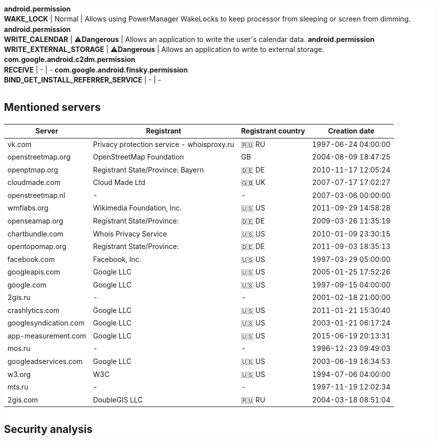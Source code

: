  **android.permission<br>WAKE_LOCK** | Normal | Allows using PowerManager WakeLocks to keep processor from sleeping or screen from dimming. 
 **android.permission<br>WRITE_CALENDAR** | :warning:**Dangerous** | Allows an application to write the user's calendar data. 
 **android.permission<br>WRITE_EXTERNAL_STORAGE** | :warning:**Dangerous** | Allows an application to write to external storage. 
 **com.google.android.c2dm.permission<br>RECEIVE** | - | - 
 **com.google.android.finsky.permission<br>BIND_GET_INSTALL_REFERRER_SERVICE** | - | - 


## Mentioned servers

| **Server** | **Registrant** | **Registrant country** | **Creation date** | 
|-------------------------|-------------------------|-------------------------|-------------------------|
 | vk.com | Privacy protection service - whoisproxy.ru | :ru: RU | 1997-06-24 04:00:00 |
 | openstreetmap.org | OpenStreetMap Foundation | GB | 2004-08-09 18:47:25 |
 | openptmap.org | Registrant State/Province: Bayern | :de: DE | 2010-11-17 12:05:24 |
 | cloudmade.com | Cloud Made Ltd | :uk: UK | 2007-07-17 17:02:27 |
 | openstreetmap.nl | - | - | 2007-03-06 00:00:00 |
 | wmflabs.org | Wikimedia Foundation, Inc. | :us: US | 2011-09-29 14:58:28 |
 | openseamap.org | Registrant State/Province: | :de: DE | 2009-03-26 11:35:19 |
 | chartbundle.com | Whois Privacy Service | :us: US | 2010-01-09 23:30:15 |
 | opentopomap.org | Registrant State/Province: | :de: DE | 2011-09-03 18:35:13 |
 | facebook.com | Facebook, Inc. | :us: US | 1997-03-29 05:00:00 |
 | googleapis.com | Google LLC | :us: US | 2005-01-25 17:52:26 |
 | google.com | Google LLC | :us: US | 1997-09-15 04:00:00 |
 | 2gis.ru | - | - | 2001-02-18 21:00:00 |
 | crashlytics.com | Google LLC | :us: US | 2011-01-21 15:30:40 |
 | googlesyndication.com | Google LLC | :us: US | 2003-01-21 06:17:24 |
 | app-measurement.com | Google LLC | :us: US | 2015-06-19 20:13:31 |
 | mos.ru | - | - | 1996-12-23 09:49:03 |
 | googleadservices.com | Google LLC | :us: US | 2003-06-19 16:34:53 |
 | w3.org | W3C | :us: US | 1994-07-06 04:00:00 |
 | mts.ru | - | - | 1997-11-19 12:02:34 |
 | 2gis.com | DoubleGIS LLC | :ru: RU | 2004-03-18 08:51:04 |


## Security analysis 
